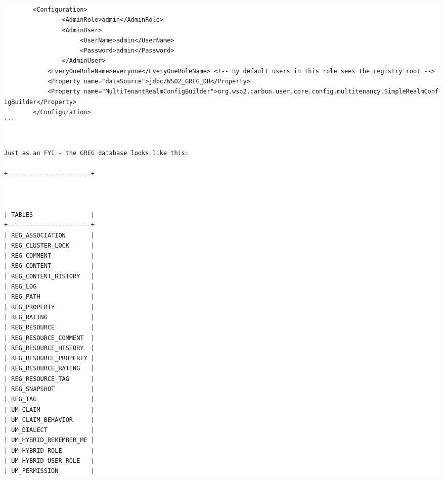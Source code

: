     
    
    
            <Configuration>  
                    <AdminRole>admin</AdminRole>  
                    <AdminUser>  
                         <UserName>admin</UserName>  
                         <Password>admin</Password>  
                    </AdminUser>  
                <EveryOneRoleName>everyone</EveryOneRoleName> <!-- By default users in this role sees the registry root -->  
                <Property name="dataSource">jdbc/WSO2_GREG_DB</Property>  
                <Property name="MultiTenantRealmConfigBuilder">org.wso2.carbon.user.core.config.multitenancy.SimpleRealmConfigBuilder</Property>  
            </Configuration>  
    ```
      
      
    Just as an FYI - the GREG database looks like this:  
      
    +-----------------------+  
    
    
    
    | TABLES                |  
    +-----------------------+  
    | REG_ASSOCIATION       |  
    | REG_CLUSTER_LOCK      |  
    | REG_COMMENT           |  
    | REG_CONTENT           |  
    | REG_CONTENT_HISTORY   |  
    | REG_LOG               |  
    | REG_PATH              |  
    | REG_PROPERTY          |  
    | REG_RATING            |  
    | REG_RESOURCE          |  
    | REG_RESOURCE_COMMENT  |  
    | REG_RESOURCE_HISTORY  |  
    | REG_RESOURCE_PROPERTY |  
    | REG_RESOURCE_RATING   |  
    | REG_RESOURCE_TAG      |  
    | REG_SNAPSHOT          |  
    | REG_TAG               |  
    | UM_CLAIM              |  
    | UM_CLAIM_BEHAVIOR     |  
    | UM_DIALECT            |  
    | UM_HYBRID_REMEMBER_ME |  
    | UM_HYBRID_ROLE        |  
    | UM_HYBRID_USER_ROLE   |  
    | UM_PERMISSION         |  
